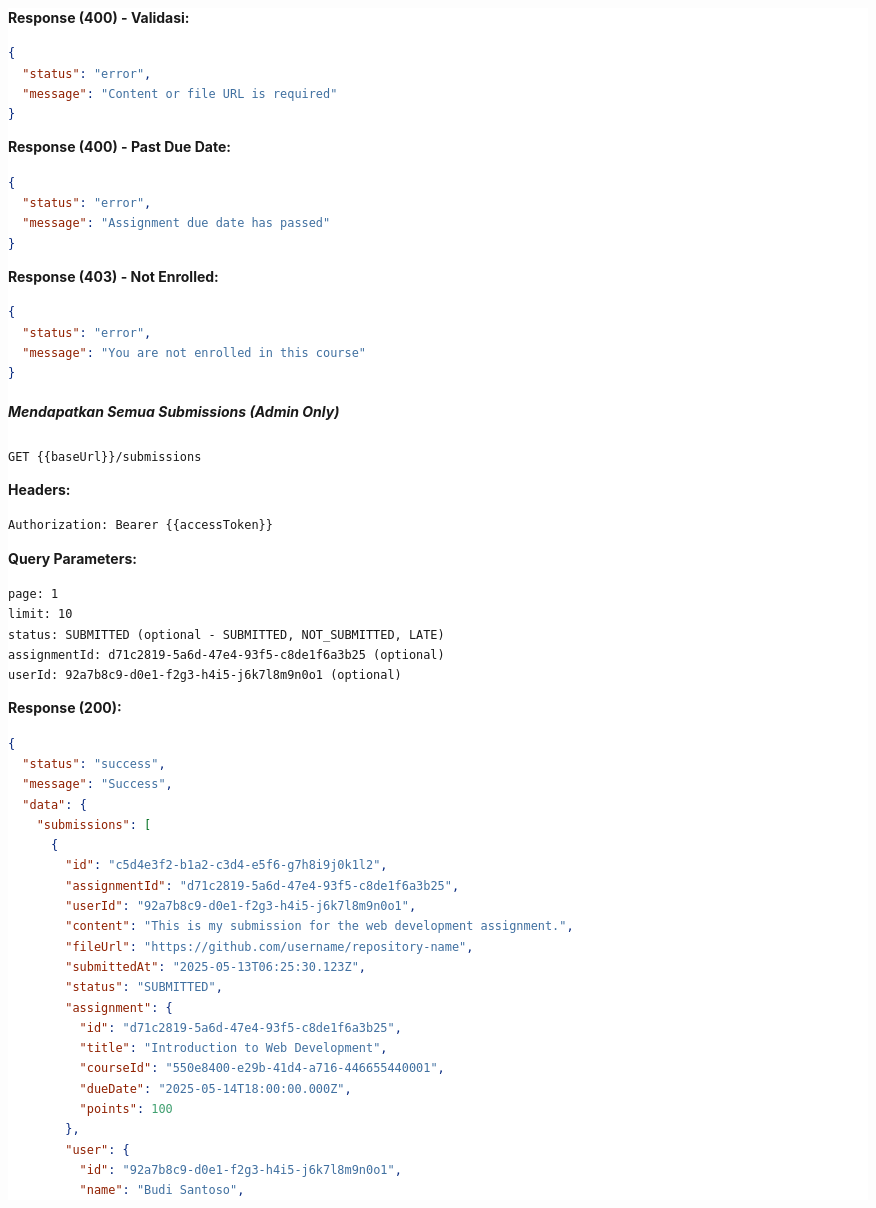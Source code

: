 **Response (400) - Validasi:**
```json
{
  "status": "error",
  "message": "Content or file URL is required"
}
```

**Response (400) - Past Due Date:**
```json
{
  "status": "error",
  "message": "Assignment due date has passed"
}
```

**Response (403) - Not Enrolled:**
```json
{
  "status": "error",
  "message": "You are not enrolled in this course"
}
```

##### Mendapatkan Semua Submissions (Admin Only)

```
GET {{baseUrl}}/submissions
```

**Headers:**
```
Authorization: Bearer {{accessToken}}
```

**Query Parameters:**
```
page: 1
limit: 10
status: SUBMITTED (optional - SUBMITTED, NOT_SUBMITTED, LATE)
assignmentId: d71c2819-5a6d-47e4-93f5-c8de1f6a3b25 (optional)
userId: 92a7b8c9-d0e1-f2g3-h4i5-j6k7l8m9n0o1 (optional)
```

**Response (200):**
```json
{
  "status": "success",
  "message": "Success",
  "data": {
    "submissions": [
      {
        "id": "c5d4e3f2-b1a2-c3d4-e5f6-g7h8i9j0k1l2",
        "assignmentId": "d71c2819-5a6d-47e4-93f5-c8de1f6a3b25",
        "userId": "92a7b8c9-d0e1-f2g3-h4i5-j6k7l8m9n0o1",
        "content": "This is my submission for the web development assignment.",
        "fileUrl": "https://github.com/username/repository-name",
        "submittedAt": "2025-05-13T06:25:30.123Z",
        "status": "SUBMITTED",
        "assignment": {
          "id": "d71c2819-5a6d-47e4-93f5-c8de1f6a3b25",
          "title": "Introduction to Web Development",
          "courseId": "550e8400-e29b-41d4-a716-446655440001",
          "dueDate": "2025-05-14T18:00:00.000Z",
          "points": 100
        },
        "user": {
          "id": "92a7b8c9-d0e1-f2g3-h4i5-j6k7l8m9n0o1",
          "name": "Budi Santoso",
```